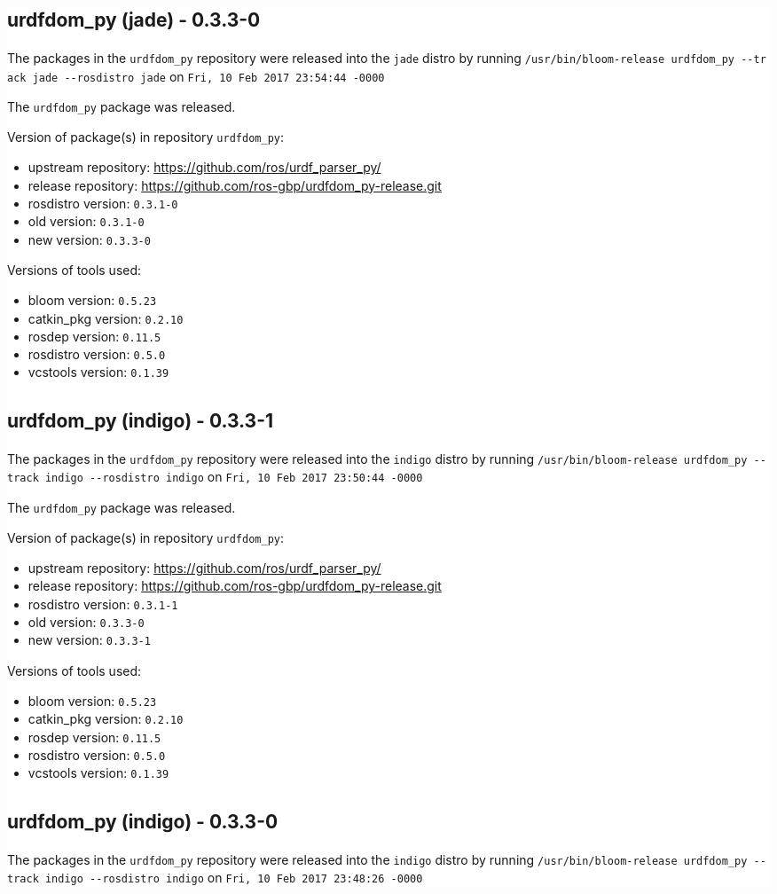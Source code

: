 
## urdfdom_py (jade) - 0.3.3-0

The packages in the `urdfdom_py` repository were released into the `jade` distro by running `/usr/bin/bloom-release urdfdom_py --track jade --rosdistro jade` on `Fri, 10 Feb 2017 23:54:44 -0000`

The `urdfdom_py` package was released.

Version of package(s) in repository `urdfdom_py`:

- upstream repository: https://github.com/ros/urdf_parser_py/
- release repository: https://github.com/ros-gbp/urdfdom_py-release.git
- rosdistro version: `0.3.1-0`
- old version: `0.3.1-0`
- new version: `0.3.3-0`

Versions of tools used:

- bloom version: `0.5.23`
- catkin_pkg version: `0.2.10`
- rosdep version: `0.11.5`
- rosdistro version: `0.5.0`
- vcstools version: `0.1.39`


## urdfdom_py (indigo) - 0.3.3-1

The packages in the `urdfdom_py` repository were released into the `indigo` distro by running `/usr/bin/bloom-release urdfdom_py --track indigo --rosdistro indigo` on `Fri, 10 Feb 2017 23:50:44 -0000`

The `urdfdom_py` package was released.

Version of package(s) in repository `urdfdom_py`:

- upstream repository: https://github.com/ros/urdf_parser_py/
- release repository: https://github.com/ros-gbp/urdfdom_py-release.git
- rosdistro version: `0.3.1-1`
- old version: `0.3.3-0`
- new version: `0.3.3-1`

Versions of tools used:

- bloom version: `0.5.23`
- catkin_pkg version: `0.2.10`
- rosdep version: `0.11.5`
- rosdistro version: `0.5.0`
- vcstools version: `0.1.39`


## urdfdom_py (indigo) - 0.3.3-0

The packages in the `urdfdom_py` repository were released into the `indigo` distro by running `/usr/bin/bloom-release urdfdom_py --track indigo --rosdistro indigo` on `Fri, 10 Feb 2017 23:48:26 -0000`
